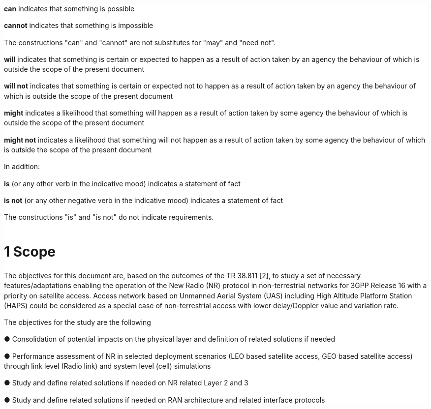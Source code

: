 **can** indicates that something is possible

**cannot** indicates that something is impossible

The constructions \"can\" and \"cannot\" are not substitutes for \"may\"
and \"need not\".

**will** indicates that something is certain or expected to happen as a
result of action taken by an agency the behaviour of which is outside
the scope of the present document

**will not** indicates that something is certain or expected not to
happen as a result of action taken by an agency the behaviour of which
is outside the scope of the present document

**might** indicates a likelihood that something will happen as a result
of action taken by some agency the behaviour of which is outside the
scope of the present document

**might not** indicates a likelihood that something will not happen as a
result of action taken by some agency the behaviour of which is outside
the scope of the present document

In addition:

**is** (or any other verb in the indicative mood) indicates a statement
of fact

**is not** (or any other negative verb in the indicative mood) indicates
a statement of fact

The constructions \"is\" and \"is not\" do not indicate requirements.

1 Scope
=======

The objectives for this document are, based on the outcomes of the TR
38.811 \[2\], to study a set of necessary features/adaptations enabling
the operation of the New Radio (NR) protocol in non-terrestrial networks
for 3GPP Release 16 with a priority on satellite access. Access network
based on Unmanned Aerial System (UAS) including High Altitude Platform
Station (HAPS) could be considered as a special case of non-terrestrial
access with lower delay/Doppler value and variation rate.

The objectives for the study are the following

● Consolidation of potential impacts on the physical layer and
definition of related solutions if needed

● Performance assessment of NR in selected deployment scenarios (LEO
based satellite access, GEO based satellite access) through link level
(Radio link) and system level (cell) simulations

● Study and define related solutions if needed on NR related Layer 2 and
3

● Study and define related solutions if needed on RAN architecture and
related interface protocols
